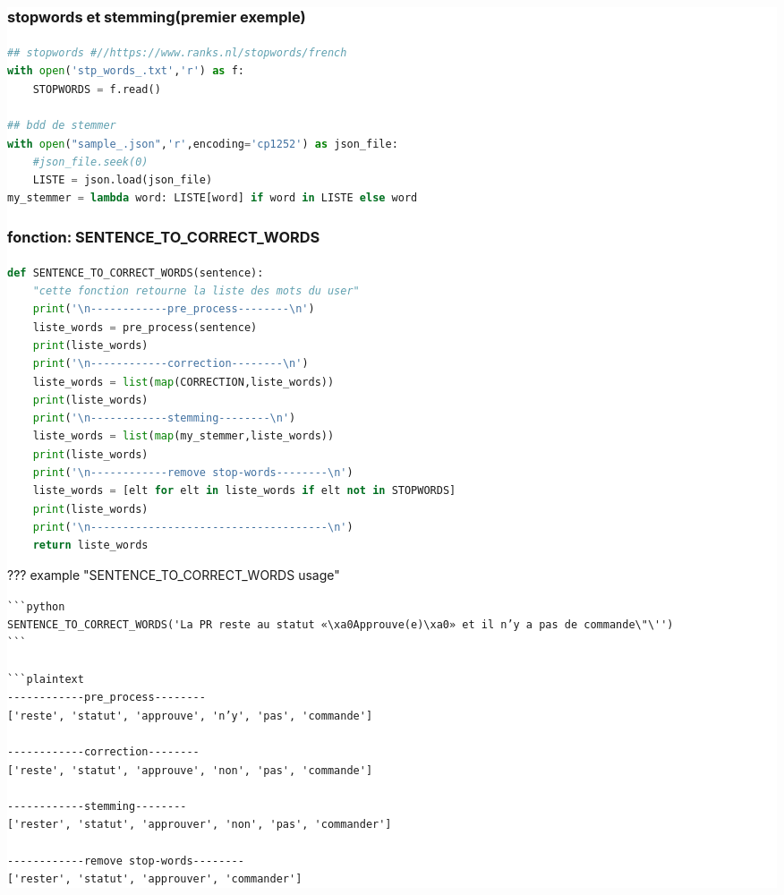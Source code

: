 ### stopwords et stemming(premier exemple)

```python
## stopwords #//https://www.ranks.nl/stopwords/french
with open('stp_words_.txt','r') as f:
    STOPWORDS = f.read()

## bdd de stemmer
with open("sample_.json",'r',encoding='cp1252') as json_file:
    #json_file.seek(0)
    LISTE = json.load(json_file)
my_stemmer = lambda word: LISTE[word] if word in LISTE else word
```

### fonction: SENTENCE_TO_CORRECT_WORDS

```python
def SENTENCE_TO_CORRECT_WORDS(sentence):
    "cette fonction retourne la liste des mots du user"
    print('\n------------pre_process--------\n')
    liste_words = pre_process(sentence)
    print(liste_words)
    print('\n------------correction--------\n')
    liste_words = list(map(CORRECTION,liste_words))
    print(liste_words)
    print('\n------------stemming--------\n')
    liste_words = list(map(my_stemmer,liste_words))
    print(liste_words)
    print('\n------------remove stop-words--------\n')
    liste_words = [elt for elt in liste_words if elt not in STOPWORDS]
    print(liste_words)
    print('\n-------------------------------------\n')
    return liste_words
```

??? example "SENTENCE_TO_CORRECT_WORDS usage"

    ```python
    SENTENCE_TO_CORRECT_WORDS('La PR reste au statut «\xa0Approuve(e)\xa0» et il n’y a pas de commande\"\'')
    ```

    ```plaintext
    ------------pre_process--------
    ['reste', 'statut', 'approuve', 'n’y', 'pas', 'commande']

    ------------correction--------
    ['reste', 'statut', 'approuve', 'non', 'pas', 'commande']

    ------------stemming--------
    ['rester', 'statut', 'approuver', 'non', 'pas', 'commander']

    ------------remove stop-words--------
    ['rester', 'statut', 'approuver', 'commander']
